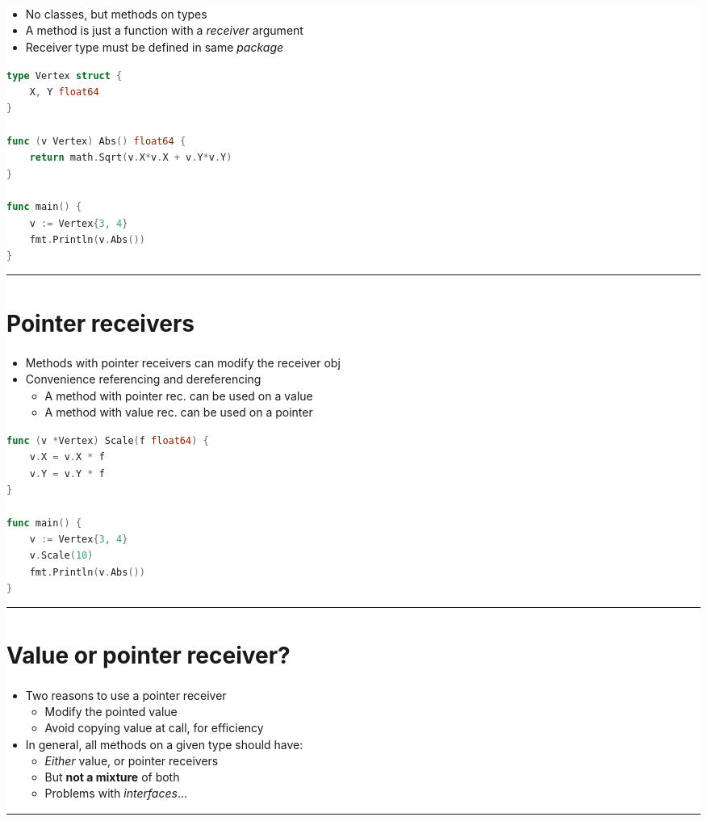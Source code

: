 - No classes, but methods on types
- A method is just a function with a *receiver* argument
- Receiver type must be defined in same *package*

``` go
type Vertex struct {
    X, Y float64
}

func (v Vertex) Abs() float64 {
    return math.Sqrt(v.X*v.X + v.Y*v.Y)
}

func main() {
    v := Vertex{3, 4}
    fmt.Println(v.Abs())
}
```

---

# Pointer receivers

- Methods with pointer receivers can modify the receiver obj
- Convenience referencing and dereferencing
    - A method with pointer rec. can be used on a value
    - A method with value rec. can be used on a pointer

``` go
func (v *Vertex) Scale(f float64) {
    v.X = v.X * f
    v.Y = v.Y * f
}

func main() {
    v := Vertex{3, 4}
    v.Scale(10)
    fmt.Println(v.Abs())
}
```

---

# Value or pointer receiver?

- Two reasons to use a pointer receiver
    - Modify the pointed value
    - Avoid copying value at call, for efficiency
- In general, all methods on a given type should have:
    - *Either* value, or pointer receivers
    - But **not a mixture** of both
    - Problems with *interfaces*...

---